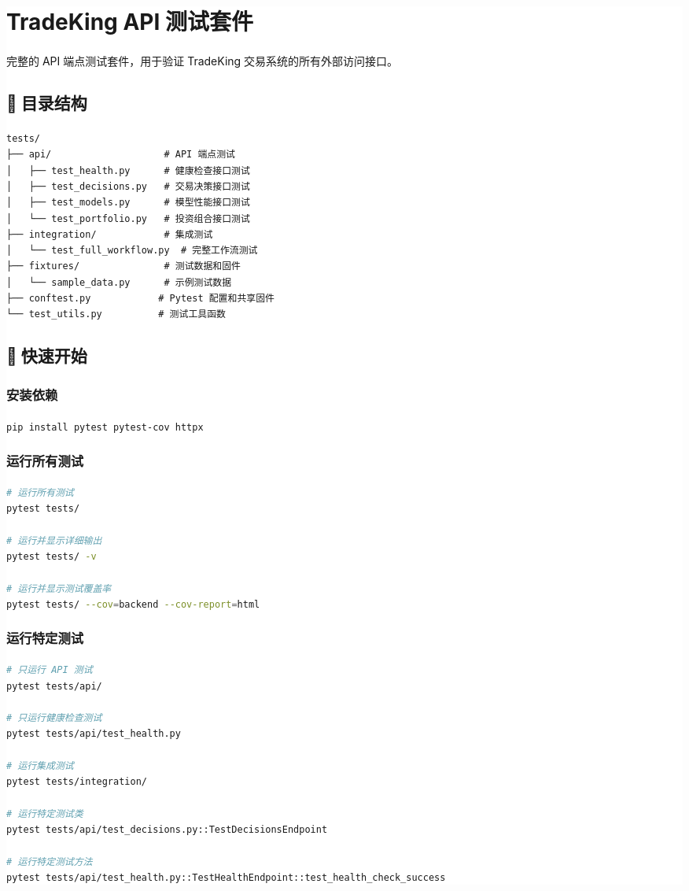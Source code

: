 # TradeKing API 测试套件

完整的 API 端点测试套件，用于验证 TradeKing 交易系统的所有外部访问接口。

## 📁 目录结构

```
tests/
├── api/                    # API 端点测试
│   ├── test_health.py      # 健康检查接口测试
│   ├── test_decisions.py   # 交易决策接口测试
│   ├── test_models.py      # 模型性能接口测试
│   └── test_portfolio.py   # 投资组合接口测试
├── integration/            # 集成测试
│   └── test_full_workflow.py  # 完整工作流测试
├── fixtures/               # 测试数据和固件
│   └── sample_data.py      # 示例测试数据
├── conftest.py            # Pytest 配置和共享固件
└── test_utils.py          # 测试工具函数
```

## 🚀 快速开始

### 安装依赖

```bash
pip install pytest pytest-cov httpx
```

### 运行所有测试

```bash
# 运行所有测试
pytest tests/

# 运行并显示详细输出
pytest tests/ -v

# 运行并显示测试覆盖率
pytest tests/ --cov=backend --cov-report=html
```

### 运行特定测试

```bash
# 只运行 API 测试
pytest tests/api/

# 只运行健康检查测试
pytest tests/api/test_health.py

# 运行集成测试
pytest tests/integration/

# 运行特定测试类
pytest tests/api/test_decisions.py::TestDecisionsEndpoint

# 运行特定测试方法
pytest tests/api/test_health.py::TestHealthEndpoint::test_health_check_success
```
